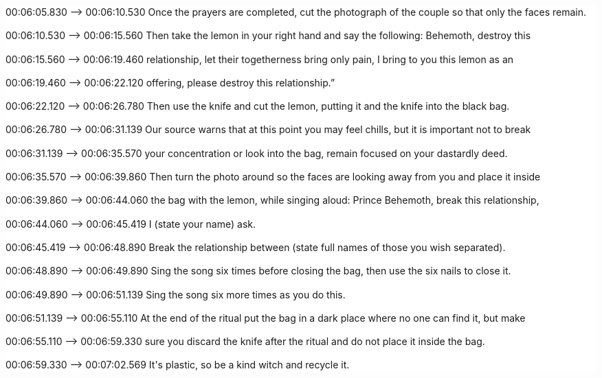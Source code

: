 00:06:05.830 --> 00:06:10.530
Once the prayers are completed, cut the photograph
of the couple so that only the faces remain.

00:06:10.530 --> 00:06:15.560
Then take the lemon in your right hand and
say the following: Behemoth, destroy this

00:06:15.560 --> 00:06:19.460
relationship, let their togetherness bring
only pain, I bring to you this lemon as an

00:06:19.460 --> 00:06:22.120
offering, please destroy this relationship.”

00:06:22.120 --> 00:06:26.780
Then use the knife and cut the lemon, putting
it and the knife into the black bag.

00:06:26.780 --> 00:06:31.139
Our source warns that at this point you may
feel chills, but it is important not to break

00:06:31.139 --> 00:06:35.570
your concentration or look into the bag, remain
focused on your dastardly deed.

00:06:35.570 --> 00:06:39.860
Then turn the photo around so the faces are
looking away from you and place it inside

00:06:39.860 --> 00:06:44.060
the bag with the lemon, while singing aloud:
Prince Behemoth, break this relationship,

00:06:44.060 --> 00:06:45.419
I (state your name) ask.

00:06:45.419 --> 00:06:48.890
Break the relationship between (state full
names of those you wish separated).

00:06:48.890 --> 00:06:49.890
Sing the song six times before closing the
bag, then use the six nails to close it.

00:06:49.890 --> 00:06:51.139
Sing the song six more times as you do this.

00:06:51.139 --> 00:06:55.110
At the end of the ritual put the bag in a
dark place where no one can find it, but make

00:06:55.110 --> 00:06:59.330
sure you discard the knife after the ritual
and do not place it inside the bag.

00:06:59.330 --> 00:07:02.569
It's plastic, so be a kind witch and recycle
it.
